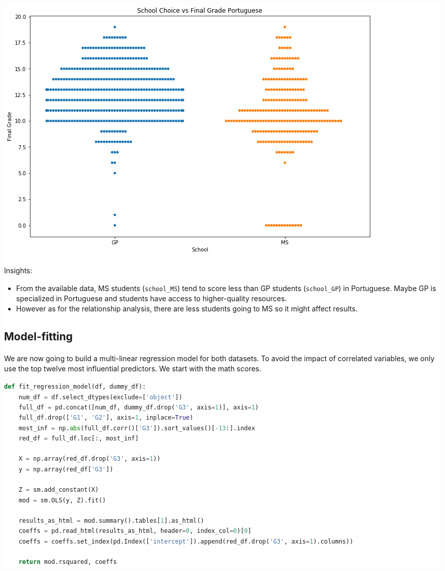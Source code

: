 ![Impact of school choice on student performance](/images/school-success/school-success_43_0.png)


Insights: 
- From the available data, MS students (`school_MS`) tend to score less than GP students (`school_GP`) in Portuguese. Maybe GP is specialized in Portuguese and students have access to higher-quality resources.
- However as for the relationship analysis, there are less students going to MS so it might affect results.

## Model-fitting

We are now going to build a multi-linear regression model for both datasets. To avoid the impact of correlated variables, we only use the top twelve most influential predictors. We start with the math scores.


```python
def fit_regression_model(df, dummy_df):
    num_df = df.select_dtypes(exclude=['object'])
    full_df = pd.concat([num_df, dummy_df.drop('G3', axis=1)], axis=1)
    full_df.drop(['G1', 'G2'], axis=1, inplace=True)
    most_inf = np.abs(full_df.corr()['G3']).sort_values()[-13:].index
    red_df = full_df.loc[:, most_inf]

    X = np.array(red_df.drop('G3', axis=1))
    y = np.array(red_df['G3'])

    Z = sm.add_constant(X)
    mod = sm.OLS(y, Z).fit()
    
    results_as_html = mod.summary().tables[1].as_html()
    coeffs = pd.read_html(results_as_html, header=0, index_col=0)[0]
    coeffs = coeffs.set_index(pd.Index(['intercept']).append(red_df.drop('G3', axis=1).columns))
    
    return mod.rsquared, coeffs
```
